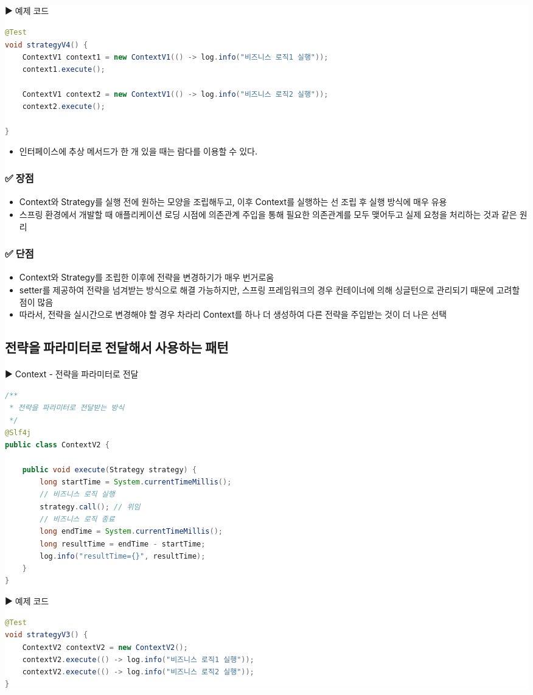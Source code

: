 ▶️ 예제 코드
```java
@Test
void strategyV4() {
    ContextV1 context1 = new ContextV1(() -> log.info("비즈니스 로직1 실행"));
    context1.execute();

    ContextV1 context2 = new ContextV1(() -> log.info("비즈니스 로직2 실행"));
    context2.execute();

}
```
- 인터페이스에 추상 메서드가 한 개 있을 때는 람다를 이용할 수 있다.

### ✅ 장점
- Context와 Strategy를 실행 전에 원하는 모양을 조립해두고, 이후 Context를 실행하는 선 조립 후 실행 방식에 매우 유용
- 스프링 환경에서 개발할 때 애플리케이션 로딩 시점에 의존관계 주입을 통해 필요한 의존관계를 모두 맺어두고 실제 요청을 처리하는 것과 같은 원리

### ✅ 단점
- Context와 Strategy를 조립한 이후에 전략을 변경하기가 매우 번거로움
- setter를 제공하여 전략을 넘겨받는 방식으로 해결 가능하지만, 스프링 프레임워크의 경우 컨테이너에 의해 싱글턴으로 관리되기 때문에 고려할 점이 많음
- 따라서, 전략을 실시간으로 변경해야 할 경우 차라리 Context를 하나 더 생성하여 다른 전략을 주입받는 것이 더 나은 선택

## 전략을 파라미터로 전달해서 사용하는 패턴
▶️ Context - 전략을 파라미터로 전달
```java
/**
 * 전략을 파라미터로 전달받는 방식
 */
@Slf4j
public class ContextV2 {

    public void execute(Strategy strategy) {
        long startTime = System.currentTimeMillis();
        // 비즈니스 로직 실행
        strategy.call(); // 위임
        // 비즈니스 로직 종료
        long endTime = System.currentTimeMillis();
        long resultTime = endTime - startTime;
        log.info("resultTime={}", resultTime);
    }
}
```

▶️ 예제 코드
```java
@Test
void strategyV3() {
    ContextV2 contextV2 = new ContextV2();
    contextV2.execute(() -> log.info("비즈니스 로직1 실행"));
    contextV2.execute(() -> log.info("비즈니스 로직2 실행"));
}
````
